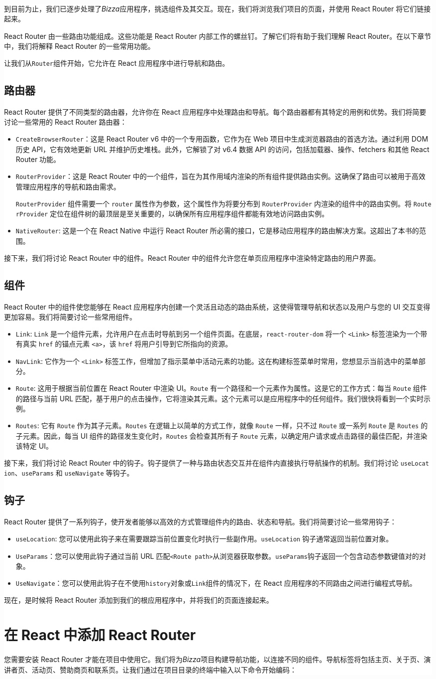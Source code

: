 到目前为止，我们已逐步处理了*Bizza*应用程序，挑选组件及其交互。现在，我们将浏览我们项目的页面，并使用 React Router 将它们链接起来。

React Router 由一些路由功能组成。这些功能是 React Router 内部工作的螺丝钉。了解它们将有助于我们理解 React Router。在以下章节中，我们将解释 React Router 的一些常用功能。

让我们从`Router`组件开始，它允许在 React 应用程序中进行导航和路由。

## 路由器

React Router 提供了不同类型的路由器，允许你在 React 应用程序中处理路由和导航。每个路由器都有其特定的用例和优势。我们将简要讨论一些常用的 React Router 路由器：

+   `CreateBrowserRouter`：这是 React Router v6 中的一个专用函数，它作为在 Web 项目中生成浏览器路由的首选方法。通过利用 DOM 历史 API，它有效地更新 URL 并维护历史堆栈。此外，它解锁了对 v6.4 数据 API 的访问，包括加载器、操作、fetchers 和其他 React Router 功能。

+   `RouterProvider`：这是 React Router 中的一个组件，旨在为其作用域内渲染的所有组件提供路由实例。这确保了路由可以被用于高效管理应用程序的导航和路由需求。

    `RouterProvider` 组件需要一个 `router` 属性作为参数，这个属性作为将要分布到 `RouterProvider` 内渲染的组件中的路由实例。将 `RouterProvider` 定位在组件树的最顶层是至关重要的，以确保所有应用程序组件都能有效地访问路由实例。

+   `NativeRouter`: 这是一个在 React Native 中运行 React Router 所必需的接口，它是移动应用程序的路由解决方案。这超出了本书的范围。

接下来，我们将讨论 React Router 中的组件。React Router 中的组件允许您在单页应用程序中渲染特定路由的用户界面。

## 组件

React Router 中的组件使您能够在 React 应用程序内创建一个灵活且动态的路由系统，这使得管理导航和状态以及用户与您的 UI 交互变得更加容易。我们将简要讨论一些常用组件。

+   `Link`: `Link` 是一个组件元素，允许用户在点击时导航到另一个组件页面。在底层，`react-router-dom` 将一个 `<Link>` 标签渲染为一个带有真实 `href` 的锚点元素 `<a>`，该 `href` 将用户引导到它所指向的资源。

+   `NavLink`: 它作为一个 `<Link>` 标签工作，但增加了指示菜单中活动元素的功能。这在构建标签菜单时常用，您想显示当前选中的菜单部分。

+   `Route`: 这用于根据当前位置在 React Router 中渲染 UI。`Route` 有一个路径和一个元素作为属性。这是它的工作方式：每当 `Route` 组件的路径与当前 URL 匹配，基于用户的点击操作，它将渲染其元素。这个元素可以是应用程序中的任何组件。我们很快将看到一个实时示例。

+   `Routes`: 它有 `Route` 作为其子元素。`Routes` 在逻辑上以简单的方式工作，就像 `Route` 一样，只不过 `Route` 或一系列 `Route` 是 `Routes` 的子元素。因此，每当 UI 组件的路径发生变化时，`Routes` 会检查其所有子 `Route` 元素，以确定用户请求或点击路径的最佳匹配，并渲染该特定 UI。

接下来，我们将讨论 React Router 中的钩子。钩子提供了一种与路由状态交互并在组件内直接执行导航操作的机制。我们将讨论 `useLocation`、`useParams` 和 `useNavigate` 等钩子。

## 钩子

React Router 提供了一系列钩子，使开发者能够以高效的方式管理组件内的路由、状态和导航。我们将简要讨论一些常用钩子：

+   `useLocation`: 您可以使用此钩子来在需要跟踪当前位置变化时执行一些副作用。`useLocation` 钩子通常返回当前位置对象。

+   `UseParams`：您可以使用此钩子通过当前 URL 匹配`<Route path>`从浏览器获取参数。`useParams`钩子返回一个包含动态参数键值对的对象。

+   `UseNavigate`：您可以使用此钩子在不使用`history`对象或`Link`组件的情况下，在 React 应用程序的不同路由之间进行编程式导航。

现在，是时候将 React Router 添加到我们的根应用程序中，并将我们的页面连接起来。

# 在 React 中添加 React Router

您需要安装 React Router 才能在项目中使用它。我们将为*Bizza*项目构建导航功能，以连接不同的组件。导航标签将包括主页、关于页、演讲者页、活动页、赞助商页和联系页。让我们通过在项目目录的终端中输入以下命令开始编码：
